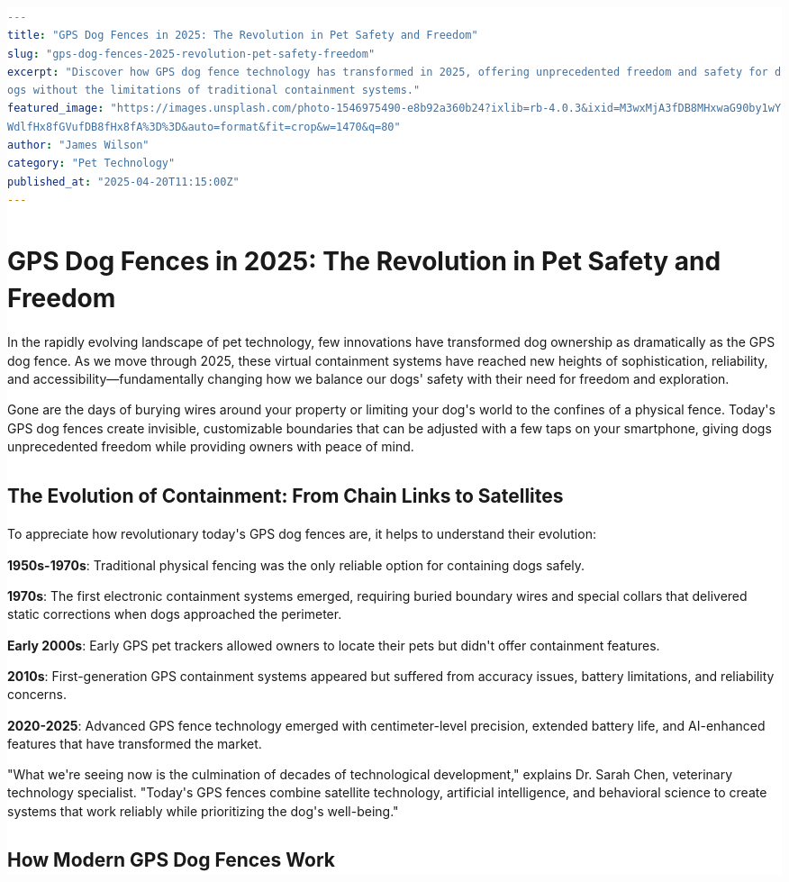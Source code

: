 ```yaml
---
title: "GPS Dog Fences in 2025: The Revolution in Pet Safety and Freedom"
slug: "gps-dog-fences-2025-revolution-pet-safety-freedom"
excerpt: "Discover how GPS dog fence technology has transformed in 2025, offering unprecedented freedom and safety for dogs without the limitations of traditional containment systems."
featured_image: "https://images.unsplash.com/photo-1546975490-e8b92a360b24?ixlib=rb-4.0.3&ixid=M3wxMjA3fDB8MHxwaG90by1wYWdlfHx8fGVufDB8fHx8fA%3D%3D&auto=format&fit=crop&w=1470&q=80"
author: "James Wilson"
category: "Pet Technology"
published_at: "2025-04-20T11:15:00Z"
---
```


# GPS Dog Fences in 2025: The Revolution in Pet Safety and Freedom

In the rapidly evolving landscape of pet technology, few innovations have transformed dog ownership as dramatically as the GPS dog fence. As we move through 2025, these virtual containment systems have reached new heights of sophistication, reliability, and accessibility—fundamentally changing how we balance our dogs' safety with their need for freedom and exploration.

Gone are the days of burying wires around your property or limiting your dog's world to the confines of a physical fence. Today's GPS dog fences create invisible, customizable boundaries that can be adjusted with a few taps on your smartphone, giving dogs unprecedented freedom while providing owners with peace of mind.

## The Evolution of Containment: From Chain Links to Satellites

To appreciate how revolutionary today's GPS dog fences are, it helps to understand their evolution:

**1950s-1970s**: Traditional physical fencing was the only reliable option for containing dogs safely.

**1970s**: The first electronic containment systems emerged, requiring buried boundary wires and special collars that delivered static corrections when dogs approached the perimeter.

**Early 2000s**: Early GPS pet trackers allowed owners to locate their pets but didn't offer containment features.

**2010s**: First-generation GPS containment systems appeared but suffered from accuracy issues, battery limitations, and reliability concerns.

**2020-2025**: Advanced GPS fence technology emerged with centimeter-level precision, extended battery life, and AI-enhanced features that have transformed the market.

"What we're seeing now is the culmination of decades of technological development," explains Dr. Sarah Chen, veterinary technology specialist. "Today's GPS fences combine satellite technology, artificial intelligence, and behavioral science to create systems that work reliably while prioritizing the dog's well-being."

## How Modern GPS Dog Fences Work
